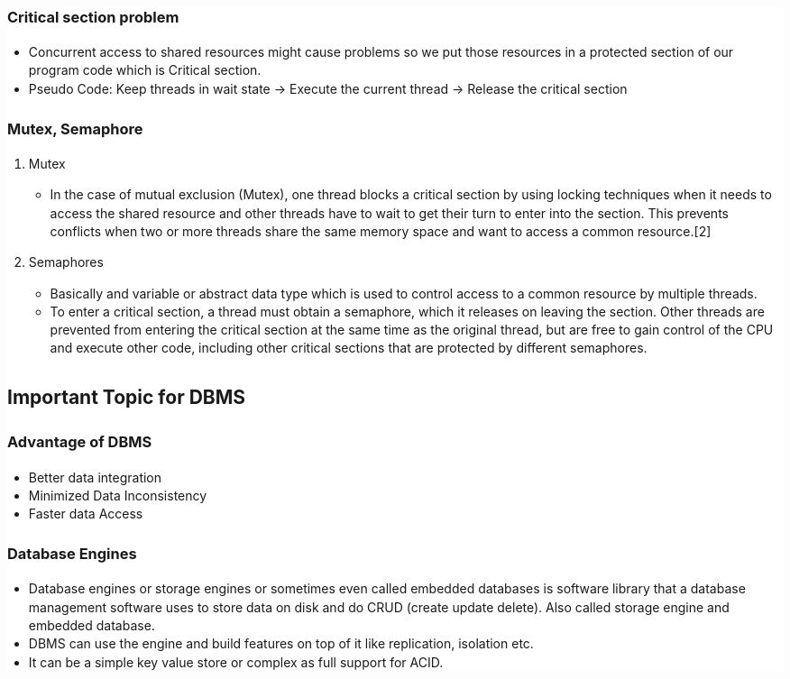 
<a id="org0a2a583"></a>

### Critical section problem

-   Concurrent access to shared resources might cause problems so we put those resources in a protected section of our program code which is Critical section.
-   Pseudo Code: Keep threads in wait state -> Execute the current thread -> Release the critical section


<a id="orgf623b08"></a>

### Mutex, Semaphore

1.  Mutex

    -   In the case of mutual exclusion (Mutex), one thread blocks a critical section by using locking techniques when it needs to access the shared resource and other threads have to wait to get their turn to enter into the section. This prevents conflicts when two or more threads share the same memory space and want to access a common resource.[2]

2.  Semaphores

    -   Basically and variable or abstract data type which is used to control access to a common resource by multiple threads.
    -   To enter a critical section, a thread must obtain a semaphore, which it releases on leaving the section. Other threads are prevented from entering the critical section at the same time as the original thread, but are free to gain control of the CPU and execute other code, including other critical sections that are protected by different semaphores.


<a id="orgd30db1e"></a>

## Important Topic for DBMS


<a id="orge16764a"></a>

### Advantage of DBMS

-   Better data integration
-   Minimized Data Inconsistency
-   Faster data Access


<a id="org8f3ca1a"></a>

### Database Engines

-   Database engines or storage engines or sometimes even called embedded databases is software library that a database management software uses to store data on disk and do CRUD (create update delete). Also called storage engine and embedded database.
-   DBMS can use the engine and build features on top of it like replication, isolation etc.
-   It can be a simple key value store or complex as full support for ACID.


<a id="org9b607e8"></a>
